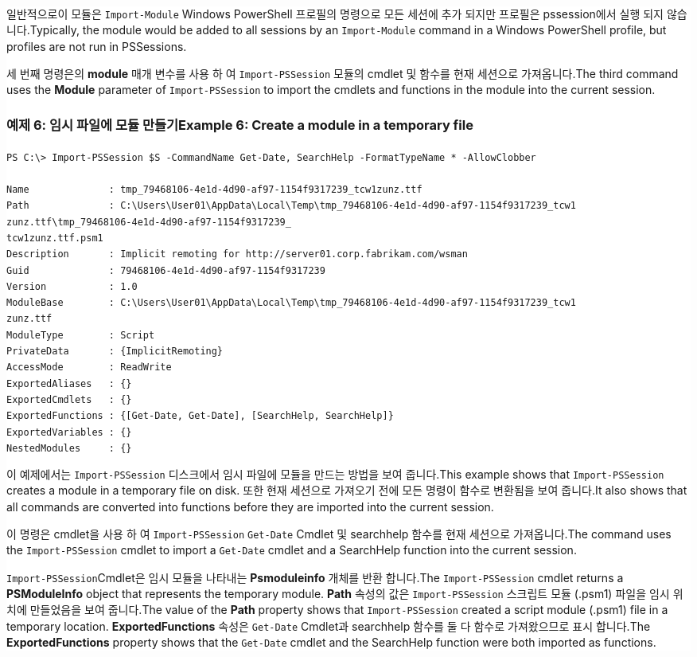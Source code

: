<span data-ttu-id="455aa-160">일반적으로이 모듈은 `Import-Module` Windows PowerShell 프로필의 명령으로 모든 세션에 추가 되지만 프로필은 pssession에서 실행 되지 않습니다.</span><span class="sxs-lookup"><span data-stu-id="455aa-160">Typically, the module would be added to all sessions by an `Import-Module` command in a Windows PowerShell profile, but profiles are not run in PSSessions.</span></span>

<span data-ttu-id="455aa-161">세 번째 명령은의 **module** 매개 변수를 사용 하 여 `Import-PSSession` 모듈의 cmdlet 및 함수를 현재 세션으로 가져옵니다.</span><span class="sxs-lookup"><span data-stu-id="455aa-161">The third command uses the **Module** parameter of `Import-PSSession` to import the cmdlets and functions in the module into the current session.</span></span>

### <span data-ttu-id="455aa-162">예제 6: 임시 파일에 모듈 만들기</span><span class="sxs-lookup"><span data-stu-id="455aa-162">Example 6: Create a module in a temporary file</span></span>

```
PS C:\> Import-PSSession $S -CommandName Get-Date, SearchHelp -FormatTypeName * -AllowClobber

Name              : tmp_79468106-4e1d-4d90-af97-1154f9317239_tcw1zunz.ttf
Path              : C:\Users\User01\AppData\Local\Temp\tmp_79468106-4e1d-4d90-af97-1154f9317239_tcw1
zunz.ttf\tmp_79468106-4e1d-4d90-af97-1154f9317239_
tcw1zunz.ttf.psm1
Description       : Implicit remoting for http://server01.corp.fabrikam.com/wsman
Guid              : 79468106-4e1d-4d90-af97-1154f9317239
Version           : 1.0
ModuleBase        : C:\Users\User01\AppData\Local\Temp\tmp_79468106-4e1d-4d90-af97-1154f9317239_tcw1
zunz.ttf
ModuleType        : Script
PrivateData       : {ImplicitRemoting}
AccessMode        : ReadWrite
ExportedAliases   : {}
ExportedCmdlets   : {}
ExportedFunctions : {[Get-Date, Get-Date], [SearchHelp, SearchHelp]}
ExportedVariables : {}
NestedModules     : {}
```

<span data-ttu-id="455aa-163">이 예제에서는 `Import-PSSession` 디스크에서 임시 파일에 모듈을 만드는 방법을 보여 줍니다.</span><span class="sxs-lookup"><span data-stu-id="455aa-163">This example shows that `Import-PSSession` creates a module in a temporary file on disk.</span></span> <span data-ttu-id="455aa-164">또한 현재 세션으로 가져오기 전에 모든 명령이 함수로 변환됨을 보여 줍니다.</span><span class="sxs-lookup"><span data-stu-id="455aa-164">It also shows that all commands are converted into functions before they are imported into the current session.</span></span>

<span data-ttu-id="455aa-165">이 명령은 cmdlet을 사용 하 여 `Import-PSSession` `Get-Date` Cmdlet 및 searchhelp 함수를 현재 세션으로 가져옵니다.</span><span class="sxs-lookup"><span data-stu-id="455aa-165">The command uses the `Import-PSSession` cmdlet to import a `Get-Date` cmdlet and a SearchHelp function into the current session.</span></span>

<span data-ttu-id="455aa-166">`Import-PSSession`Cmdlet은 임시 모듈을 나타내는 **Psmoduleinfo** 개체를 반환 합니다.</span><span class="sxs-lookup"><span data-stu-id="455aa-166">The `Import-PSSession` cmdlet returns a **PSModuleInfo** object that represents the temporary module.</span></span> <span data-ttu-id="455aa-167">**Path** 속성의 값은 `Import-PSSession` 스크립트 모듈 (.psm1) 파일을 임시 위치에 만들었음을 보여 줍니다.</span><span class="sxs-lookup"><span data-stu-id="455aa-167">The value of the **Path** property shows that `Import-PSSession` created a script module (.psm1) file in a temporary location.</span></span> <span data-ttu-id="455aa-168">**ExportedFunctions** 속성은 `Get-Date` Cmdlet과 searchhelp 함수를 둘 다 함수로 가져왔으므로 표시 합니다.</span><span class="sxs-lookup"><span data-stu-id="455aa-168">The **ExportedFunctions** property shows that the `Get-Date` cmdlet and the SearchHelp function were both imported as functions.</span></span>
